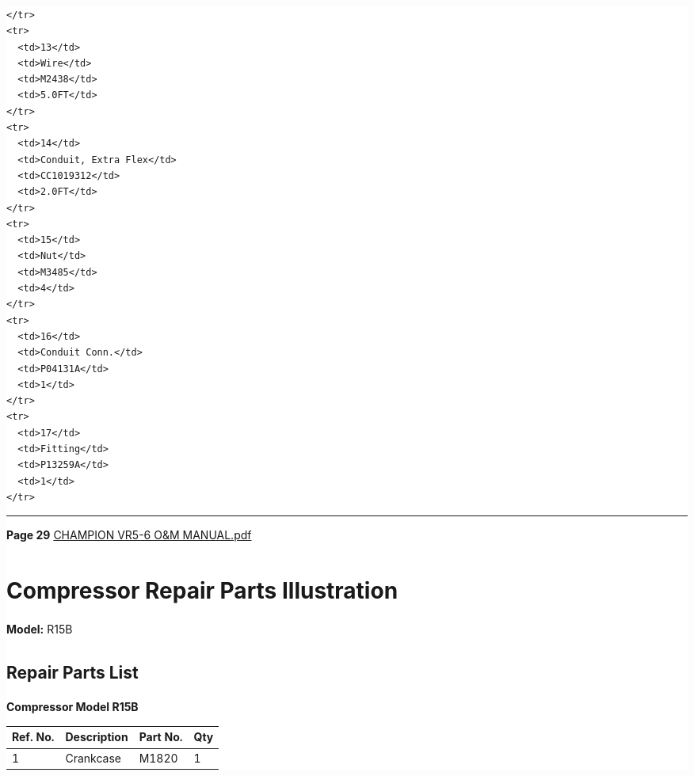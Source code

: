     </tr>
    <tr>
      <td>13</td>
      <td>Wire</td>
      <td>M2438</td>
      <td>5.0FT</td>
    </tr>
    <tr>
      <td>14</td>
      <td>Conduit, Extra Flex</td>
      <td>CC1019312</td>
      <td>2.0FT</td>
    </tr>
    <tr>
      <td>15</td>
      <td>Nut</td>
      <td>M3485</td>
      <td>4</td>
    </tr>
    <tr>
      <td>16</td>
      <td>Conduit Conn.</td>
      <td>P04131A</td>
      <td>1</td>
    </tr>
    <tr>
      <td>17</td>
      <td>Fitting</td>
      <td>P13259A</td>
      <td>1</td>
    </tr>
  </tbody>
</table>

---
**Page 29**
[CHAMPION VR5-6 O&M MANUAL.pdf](https://impaqxprocloudstorage.blob.core.windows.net/9df6bc18-672d-4fba-a58c-c442c9d468f4/a01487af-0d44-42de-af94-c1dfe0c345c0/pdf/CHAMPION%20VR5-6%20O&M%20MANUAL.pdf#page=29)
# Compressor Repair Parts Illustration  
**Model:** R15B  

## Repair Parts List  
**Compressor Model R15B**  

<table>
<thead>
<tr>
<th>Ref. No.</th>
<th>Description</th>
<th>Part No.</th>
<th>Qty</th>
</tr>
</thead>
<tbody>
<tr>
<td>1</td>
<td>Crankcase</td>
<td>M1820</td>
<td>1</td>
</tr>
<tr>